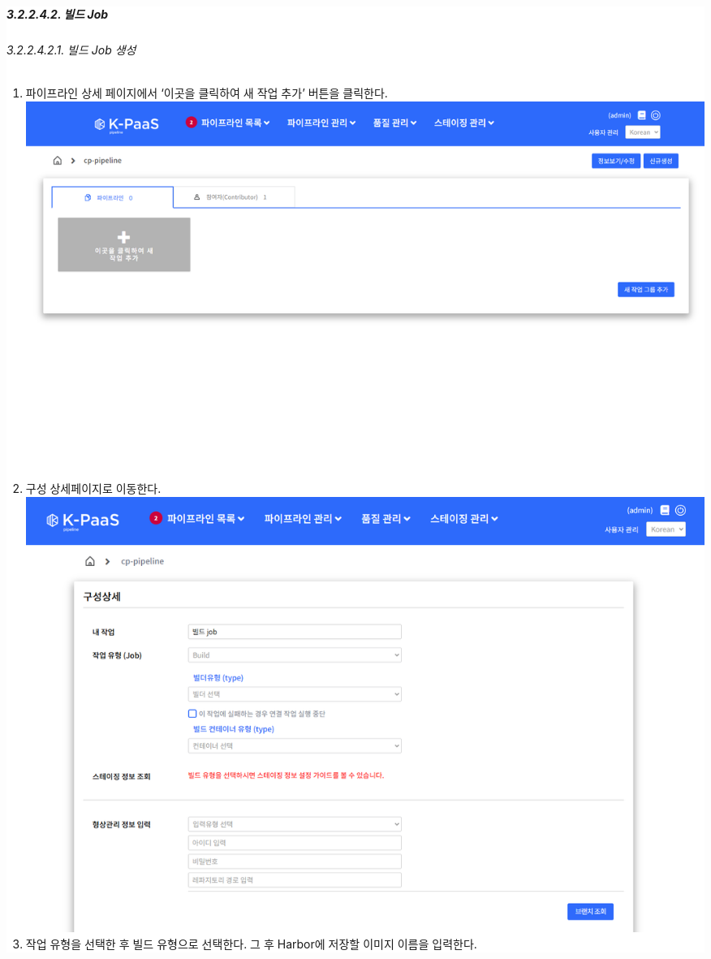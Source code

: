 ##### <div id='3-2-2-4-2'/> 3.2.2.4.2. 빌드 Job
###### <div id='3-2-2-4-2-1'/> 3.2.2.4.2.1. 빌드 Job 생성
1. 파이프라인 상세 페이지에서 ‘이곳을 클릭하여 새 작업 추가’ 버튼을 클릭한다.
    ![image](../images/pipeline/IMG_3_2_2_4_2_1_1.png)
2. 구성 상세페이지로 이동한다.
    ![image](../images/pipeline/IMG_3_2_2_4_2_1_2.png)
3. 작업 유형을 선택한 후 빌드 유형으로 선택한다. 그 후 Harbor에 저장할 이미지 이름을 입력한다. <br>